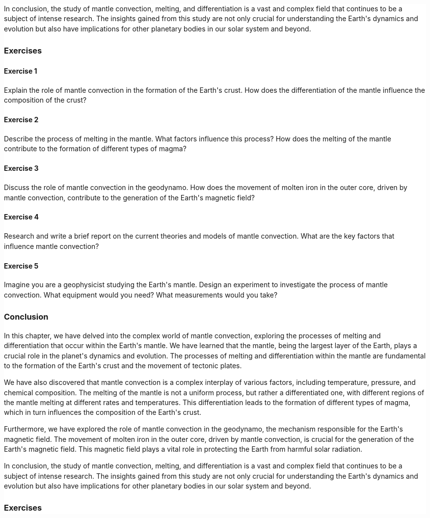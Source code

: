In conclusion, the study of mantle convection, melting, and differentiation is a vast and complex field that continues to be a subject of intense research. The insights gained from this study are not only crucial for understanding the Earth's dynamics and evolution but also have implications for other planetary bodies in our solar system and beyond.

### Exercises

#### Exercise 1
Explain the role of mantle convection in the formation of the Earth's crust. How does the differentiation of the mantle influence the composition of the crust?

#### Exercise 2
Describe the process of melting in the mantle. What factors influence this process? How does the melting of the mantle contribute to the formation of different types of magma?

#### Exercise 3
Discuss the role of mantle convection in the geodynamo. How does the movement of molten iron in the outer core, driven by mantle convection, contribute to the generation of the Earth's magnetic field?

#### Exercise 4
Research and write a brief report on the current theories and models of mantle convection. What are the key factors that influence mantle convection?

#### Exercise 5
Imagine you are a geophysicist studying the Earth's mantle. Design an experiment to investigate the process of mantle convection. What equipment would you need? What measurements would you take?

### Conclusion

In this chapter, we have delved into the complex world of mantle convection, exploring the processes of melting and differentiation that occur within the Earth's mantle. We have learned that the mantle, being the largest layer of the Earth, plays a crucial role in the planet's dynamics and evolution. The processes of melting and differentiation within the mantle are fundamental to the formation of the Earth's crust and the movement of tectonic plates.

We have also discovered that mantle convection is a complex interplay of various factors, including temperature, pressure, and chemical composition. The melting of the mantle is not a uniform process, but rather a differentiated one, with different regions of the mantle melting at different rates and temperatures. This differentiation leads to the formation of different types of magma, which in turn influences the composition of the Earth's crust.

Furthermore, we have explored the role of mantle convection in the geodynamo, the mechanism responsible for the Earth's magnetic field. The movement of molten iron in the outer core, driven by mantle convection, is crucial for the generation of the Earth's magnetic field. This magnetic field plays a vital role in protecting the Earth from harmful solar radiation.

In conclusion, the study of mantle convection, melting, and differentiation is a vast and complex field that continues to be a subject of intense research. The insights gained from this study are not only crucial for understanding the Earth's dynamics and evolution but also have implications for other planetary bodies in our solar system and beyond.

### Exercises
